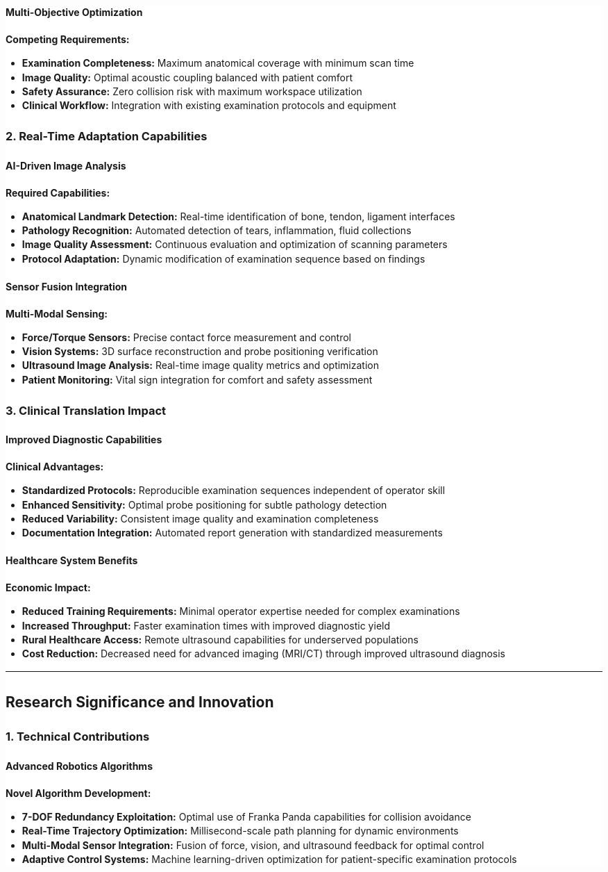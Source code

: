 #### Multi-Objective Optimization
**Competing Requirements:**
- **Examination Completeness:** Maximum anatomical coverage with minimum scan time
- **Image Quality:** Optimal acoustic coupling balanced with patient comfort
- **Safety Assurance:** Zero collision risk with maximum workspace utilization
- **Clinical Workflow:** Integration with existing examination protocols and equipment

### 2. Real-Time Adaptation Capabilities

#### AI-Driven Image Analysis
**Required Capabilities:**
- **Anatomical Landmark Detection:** Real-time identification of bone, tendon, ligament interfaces
- **Pathology Recognition:** Automated detection of tears, inflammation, fluid collections
- **Image Quality Assessment:** Continuous evaluation and optimization of scanning parameters
- **Protocol Adaptation:** Dynamic modification of examination sequence based on findings

#### Sensor Fusion Integration
**Multi-Modal Sensing:**
- **Force/Torque Sensors:** Precise contact force measurement and control
- **Vision Systems:** 3D surface reconstruction and probe positioning verification
- **Ultrasound Image Analysis:** Real-time image quality metrics and optimization
- **Patient Monitoring:** Vital sign integration for comfort and safety assessment

### 3. Clinical Translation Impact

#### Improved Diagnostic Capabilities
**Clinical Advantages:**
- **Standardized Protocols:** Reproducible examination sequences independent of operator skill
- **Enhanced Sensitivity:** Optimal probe positioning for subtle pathology detection
- **Reduced Variability:** Consistent image quality and examination completeness
- **Documentation Integration:** Automated report generation with standardized measurements

#### Healthcare System Benefits
**Economic Impact:**
- **Reduced Training Requirements:** Minimal operator expertise needed for complex examinations
- **Increased Throughput:** Faster examination times with improved diagnostic yield
- **Rural Healthcare Access:** Remote ultrasound capabilities for underserved populations
- **Cost Reduction:** Decreased need for advanced imaging (MRI/CT) through improved ultrasound diagnosis

---

## Research Significance and Innovation

### 1. Technical Contributions

#### Advanced Robotics Algorithms
**Novel Algorithm Development:**
- **7-DOF Redundancy Exploitation:** Optimal use of Franka Panda capabilities for collision avoidance
- **Real-Time Trajectory Optimization:** Millisecond-scale path planning for dynamic environments
- **Multi-Modal Sensor Integration:** Fusion of force, vision, and ultrasound feedback for optimal control
- **Adaptive Control Systems:** Machine learning-driven optimization for patient-specific examination protocols
